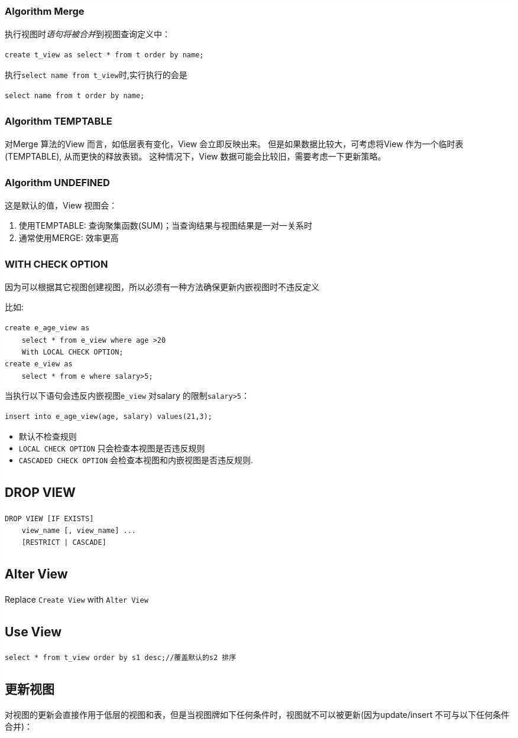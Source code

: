 ### Algorithm Merge
执行视图时*语句将被合并*到视图查询定义中：

	create t_view as select * from t order by name;

执行`select name from t_view`时,实行执行的会是

	select name from t order by name;

### Algorithm TEMPTABLE
对Merge 算法的View 而言，如低层表有变化，View 会立即反映出来。 但是如果数据比较大，可考虑将View 作为一个临时表(TEMPTABLE), 从而更快的释放表锁。
这种情况下，View 数据可能会比较旧，需要考虑一下更新策略。

### Algorithm UNDEFINED
这是默认的值，View 视图会：

1. 使用TEMPTABLE: 查询聚集函数(SUM)；当查询结果与视图结果是一对一关系时
2. 通常使用MERGE: 效率更高

### WITH CHECK OPTION
因为可以根据其它视图创建视图，所以必须有一种方法确保更新内嵌视图时不违反定义

比如:

	create e_age_view as
		select * from e_view where age >20
		With LOCAL CHECK OPTION;
	create e_view as
		select * from e where salary>5;

当执行以下语句会违反内嵌视图`e_view` 对salary 的限制`salary>5`：

	insert into e_age_view(age, salary) values(21,3);

- 默认不检查规则
- `LOCAL CHECK OPTION` 只会检查本视图是否违反规则
- `CASCADED CHECK OPTION` 会检查本视图和内嵌视图是否违反规则.

## DROP VIEW

	DROP VIEW [IF EXISTS]
		view_name [, view_name] ...
		[RESTRICT | CASCADE]

## Alter View
Replace `Create View` with `Alter View`

## Use View

	select * from t_view order by s1 desc;//覆盖默认的s2 排序

## 更新视图
对视图的更新会直接作用于低层的视图和表，但是当视图牌如下任何条件时，视图就不可以被更新(因为update/insert 不可与以下任何条件合并)：


[myisam-innodb]: http://www.biaodianfu.com/mysql-myisam-innodb.html